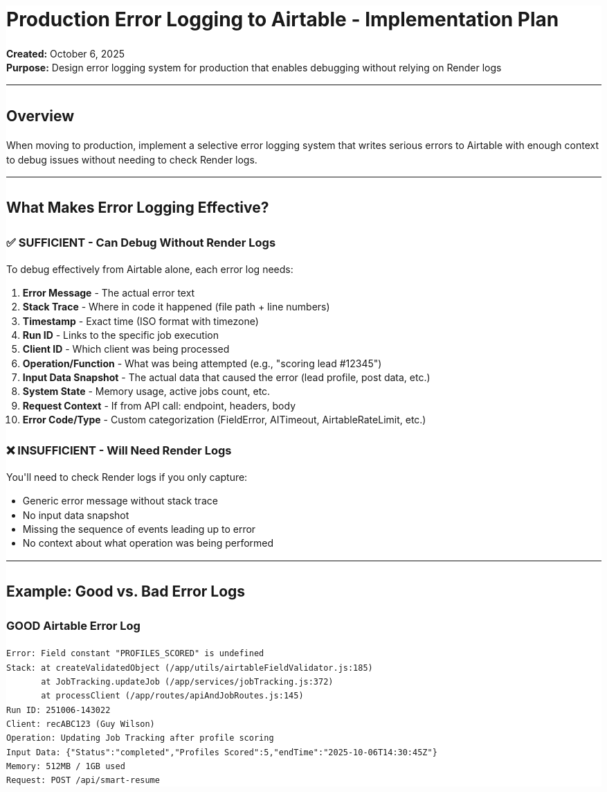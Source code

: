 # Production Error Logging to Airtable - Implementation Plan

**Created:** October 6, 2025  
**Purpose:** Design error logging system for production that enables debugging without relying on Render logs

---

## Overview

When moving to production, implement a selective error logging system that writes serious errors to Airtable with enough context to debug issues without needing to check Render logs.

---

## What Makes Error Logging Effective?

### ✅ SUFFICIENT - Can Debug Without Render Logs

To debug effectively from Airtable alone, each error log needs:

1. **Error Message** - The actual error text
2. **Stack Trace** - Where in code it happened (file path + line numbers)
3. **Timestamp** - Exact time (ISO format with timezone)
4. **Run ID** - Links to the specific job execution
5. **Client ID** - Which client was being processed
6. **Operation/Function** - What was being attempted (e.g., "scoring lead #12345")
7. **Input Data Snapshot** - The actual data that caused the error (lead profile, post data, etc.)
8. **System State** - Memory usage, active jobs count, etc.
9. **Request Context** - If from API call: endpoint, headers, body
10. **Error Code/Type** - Custom categorization (FieldError, AITimeout, AirtableRateLimit, etc.)

### ❌ INSUFFICIENT - Will Need Render Logs

You'll need to check Render logs if you only capture:
- Generic error message without stack trace
- No input data snapshot
- Missing the sequence of events leading up to error
- No context about what operation was being performed

---

## Example: Good vs. Bad Error Logs

### GOOD Airtable Error Log
```
Error: Field constant "PROFILES_SCORED" is undefined
Stack: at createValidatedObject (/app/utils/airtableFieldValidator.js:185)
       at JobTracking.updateJob (/app/services/jobTracking.js:372)
       at processClient (/app/routes/apiAndJobRoutes.js:145)
Run ID: 251006-143022
Client: recABC123 (Guy Wilson)
Operation: Updating Job Tracking after profile scoring
Input Data: {"Status":"completed","Profiles Scored":5,"endTime":"2025-10-06T14:30:45Z"}
Memory: 512MB / 1GB used
Request: POST /api/smart-resume
```
